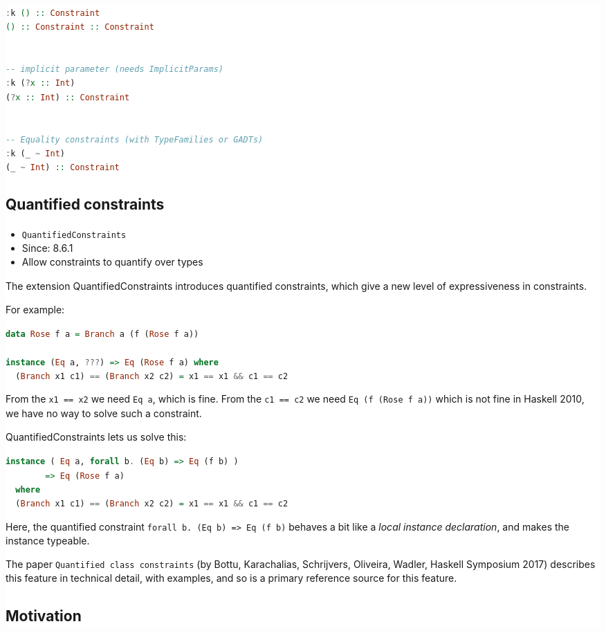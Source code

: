 ```hs
:k () :: Constraint
() :: Constraint :: Constraint


-- implicit parameter (needs ImplicitParams)
:k (?x :: Int)
(?x :: Int) :: Constraint


-- Equality constraints (with TypeFamilies or GADTs)
:k (_ ~ Int)
(_ ~ Int) :: Constraint
```

## Quantified constraints

- `QuantifiedConstraints`
- Since: 8.6.1
- Allow constraints to quantify over types

The extension QuantifiedConstraints introduces quantified constraints, which give a new level of expressiveness in constraints.

For example:

```hs
data Rose f a = Branch a (f (Rose f a))

instance (Eq a, ???) => Eq (Rose f a) where
  (Branch x1 c1) == (Branch x2 c2) = x1 == x1 && c1 == c2
```

From the `x1 == x2` we need `Eq a`, which is fine. 
From the `c1 == c2` we need `Eq (f (Rose f a))` which is not fine 
in Haskell 2010, we have no way to solve such a constraint.

QuantifiedConstraints lets us solve this:

```hs
instance ( Eq a, forall b. (Eq b) => Eq (f b) ) 
        => Eq (Rose f a)
  where
  (Branch x1 c1) == (Branch x2 c2) = x1 == x1 && c1 == c2
```

Here, the quantified constraint `forall b. (Eq b) => Eq (f b)` behaves a bit like a *local instance declaration*, and makes the instance typeable.

The paper `Quantified class constraints` (by Bottu, Karachalias, Schrijvers, Oliveira, Wadler, Haskell Symposium 2017) describes this feature in technical detail, with examples, and so is a primary reference source for this feature.

## Motivation
